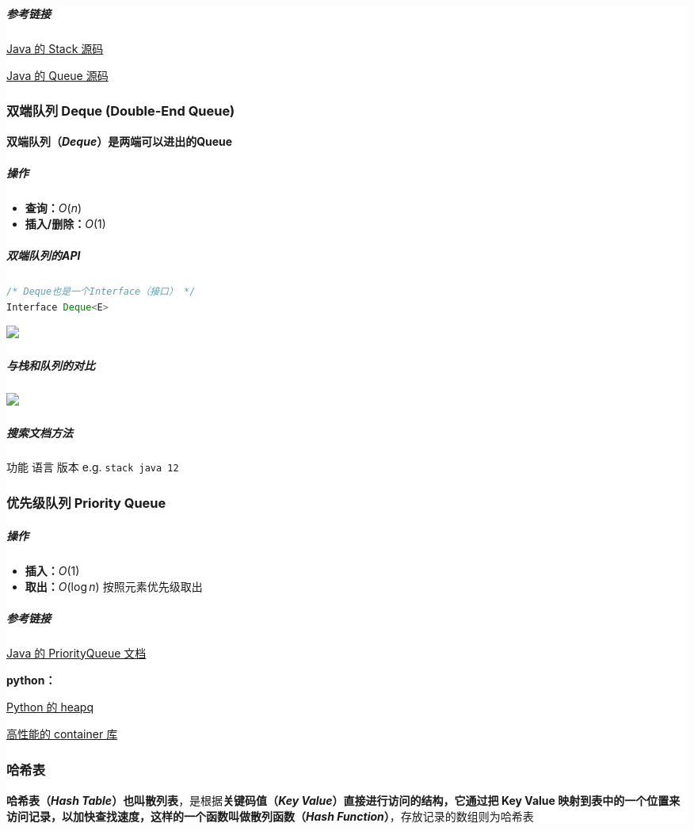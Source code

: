 ##### 参考链接

[Java 的 Stack 源码](http://developer.classpath.org/doc/java/util/Stack-source.html)

[Java 的 Queue 源码](http://fuseyism.com/classpath/doc/java/util/Queue-source.html)



### 双端队列 Deque (Double-End Queue)

**双端队列（*Deque*）**是两端可以进出的**Queue**

##### 操作

- **查询：**$O(n)$
- **插入/删除：**$O(1)$

##### 双端队列的API

```java
/* Deque也是一个Interface（接口） */
Interface Deque<E>
```

![](/Users/lau/Documents/lau/AlgorithmLearning/GeekUniQIUZHAO/pics/DequeMethods.png)

##### 与栈和队列的对比

![](/Users/lau/Documents/lau/AlgorithmLearning/GeekUniQIUZHAO/pics/DequeMethodsComparison.png)

##### 搜索文档方法

功能 语言 版本 e.g. `stack java 12`



### 优先级队列 Priority Queue

##### 操作

- **插入：**$O(1)$
- **取出：**$O(\log n)$ 按照元素优先级取出

##### 参考链接

[Java 的 PriorityQueue 文档](http://docs.oracle.com/javase/10/docs/api/java/util/PriorityQueue.html)

**python：**

[Python 的 heapq](http://docs.python.org/2/library/heapq.html)

[高性能的 container 库](http://docs.python.org/2/library/collections.html)



### 哈希表

**哈希表（*Hash Table*）**也叫**散列表**，是根据**关键码值（*Key Value*）**直接进行访问的结构，它通过把 Key Value 映射到表中的一个位置来访问记录，以加快查找速度，这样的一个函数叫做**散列函数（*Hash Function*）**，存放记录的数组则为哈希表

